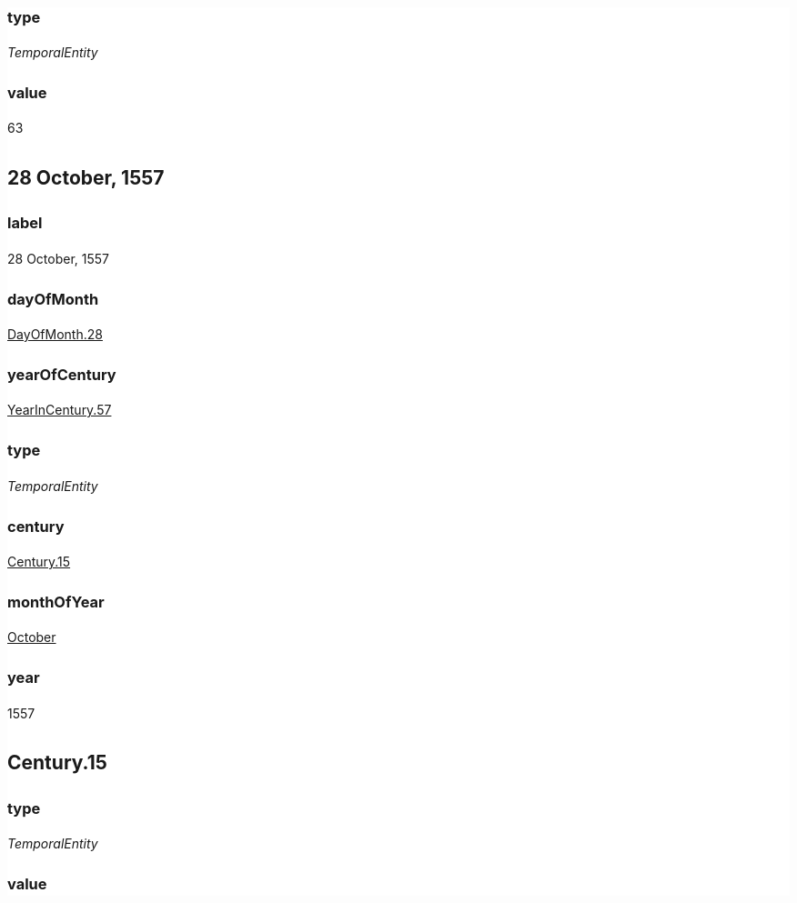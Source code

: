 ### type


*TemporalEntity*

### value


63

## 28 October, 1557

### label


28 October, 1557

### dayOfMonth


[DayOfMonth.28](#DayOfMonth.28)

### yearOfCentury


[YearInCentury.57](#YearInCentury.57)

### type


*TemporalEntity*

### century


[Century.15](#Century.15)

### monthOfYear


[October](#October)

### year


1557

## Century.15

### type


*TemporalEntity*

### value
